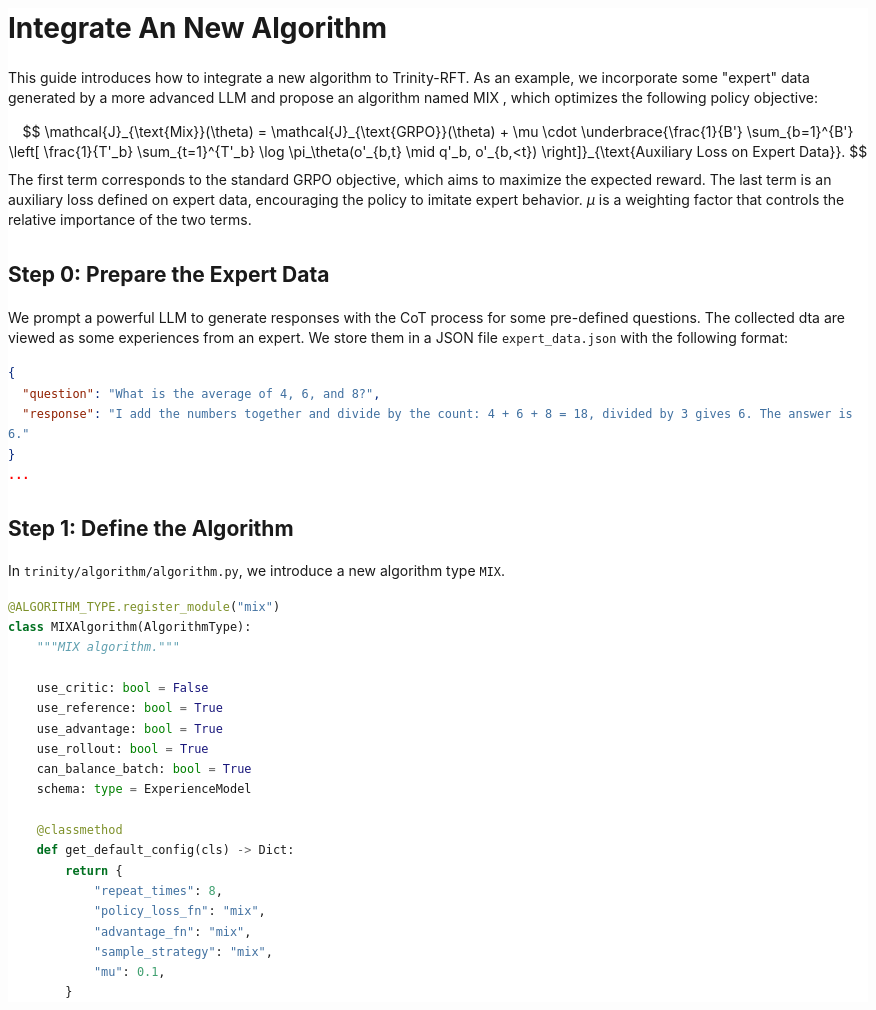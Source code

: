 # Integrate An New Algorithm


This guide introduces how to integrate a new algorithm to Trinity-RFT.
As an example, we incorporate some "expert" data generated by a more advanced LLM and propose an algorithm named MIX , which optimizes the following policy objective:

$$
\mathcal{J}_{\text{Mix}}(\theta) =
\mathcal{J}_{\text{GRPO}}(\theta)
+
\mu \cdot \underbrace{\frac{1}{B'} \sum_{b=1}^{B'}
\left[
    \frac{1}{T'_b} \sum_{t=1}^{T'_b}
    \log \pi_\theta(o'_{b,t} \mid q'_b, o'_{b,<t})
\right]}_{\text{Auxiliary Loss on Expert Data}}.
$$
The first term corresponds to the standard GRPO objective, which aims to maximize the expected reward. The last term is an auxiliary loss defined on expert data, encouraging the policy to imitate expert behavior. $\mu$ is a weighting factor that controls the relative importance of the two terms.


## Step 0: Prepare the Expert Data

We prompt a powerful LLM to generate responses with the CoT process for some pre-defined questions. The collected dta are viewed as some experiences from an expert. We store them in a JSON file `expert_data.json` with the following format:

```json
{
  "question": "What is the average of 4, 6, and 8?",
  "response": "I add the numbers together and divide by the count: 4 + 6 + 8 = 18, divided by 3 gives 6. The answer is 6."
}
...
```


## Step 1: Define the Algorithm

In `trinity/algorithm/algorithm.py`, we introduce a new algorithm type `MIX`.

```python
@ALGORITHM_TYPE.register_module("mix")
class MIXAlgorithm(AlgorithmType):
    """MIX algorithm."""

    use_critic: bool = False
    use_reference: bool = True
    use_advantage: bool = True
    use_rollout: bool = True
    can_balance_batch: bool = True
    schema: type = ExperienceModel

    @classmethod
    def get_default_config(cls) -> Dict:
        return {
            "repeat_times": 8,
            "policy_loss_fn": "mix",
            "advantage_fn": "mix",
            "sample_strategy": "mix",
            "mu": 0.1,
        }
```
